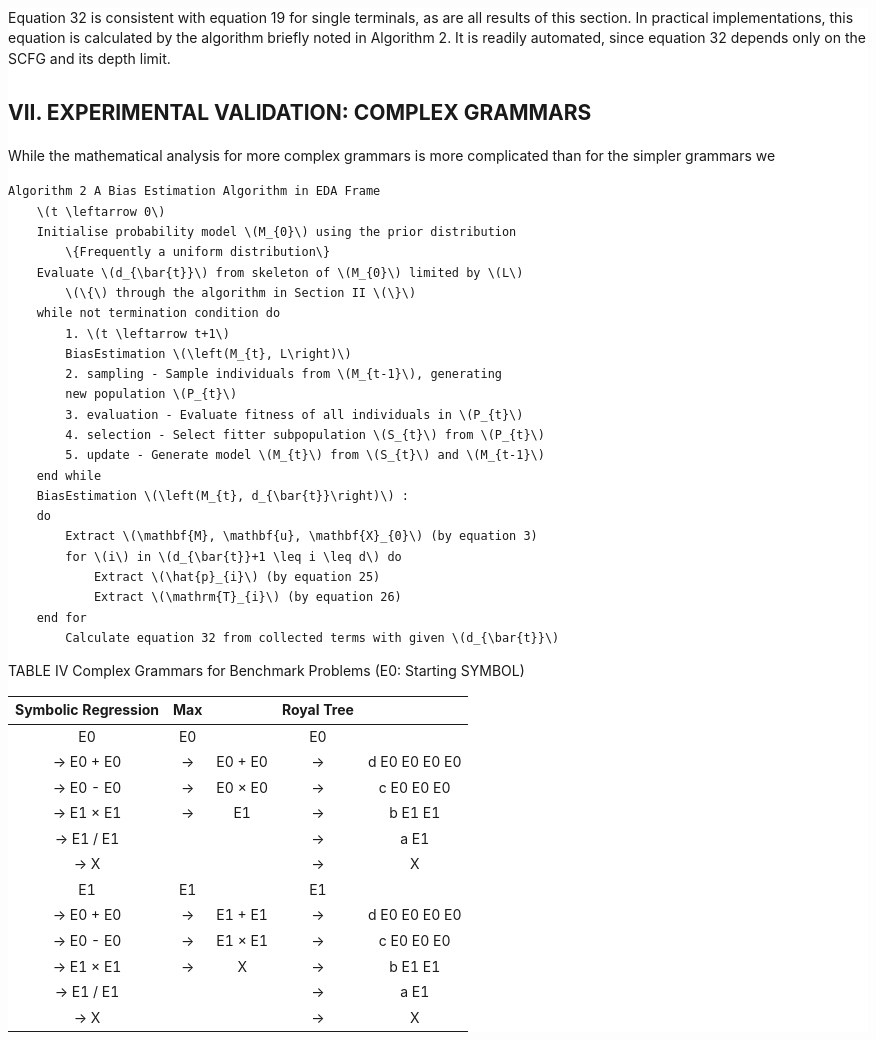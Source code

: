 Equation 32 is consistent with equation 19 for single terminals, as are all results of this section. In practical implementations, this equation is calculated by the algorithm briefly noted in Algorithm 2. It is readily automated, since equation 32 depends only on the SCFG and its depth limit.

## VII. EXPERIMENTAL VALIDATION: COMPLEX GRAMMARS

While the mathematical analysis for more complex grammars is more complicated than for the simpler grammars we


[^0]:    ${ }^{6}$ Note that this analysis is specific to this repair mechanism. In particular, sudden death mechanisms for size control potentially affect the distribution at all depths.

```
Algorithm 2 A Bias Estimation Algorithm in EDA Frame
    \(t \leftarrow 0\)
    Initialise probability model \(M_{0}\) using the prior distribution
        \{Frequently a uniform distribution\}
    Evaluate \(d_{\bar{t}}\) from skeleton of \(M_{0}\) limited by \(L\)
        \(\{\) through the algorithm in Section II \(\}\)
    while not termination condition do
        1. \(t \leftarrow t+1\)
        BiasEstimation \(\left(M_{t}, L\right)\)
        2. sampling - Sample individuals from \(M_{t-1}\), generating
        new population \(P_{t}\)
        3. evaluation - Evaluate fitness of all individuals in \(P_{t}\)
        4. selection - Select fitter subpopulation \(S_{t}\) from \(P_{t}\)
        5. update - Generate model \(M_{t}\) from \(S_{t}\) and \(M_{t-1}\)
    end while
    BiasEstimation \(\left(M_{t}, d_{\bar{t}}\right)\) :
    do
        Extract \(\mathbf{M}, \mathbf{u}, \mathbf{X}_{0}\) (by equation 3)
        for \(i\) in \(d_{\bar{t}}+1 \leq i \leq d\) do
            Extract \(\hat{p}_{i}\) (by equation 25)
            Extract \(\mathrm{T}_{i}\) (by equation 26)
    end for
        Calculate equation 32 from collected terms with given \(d_{\bar{t}}\)
```

TABLE IV
Complex Grammars for Benchmark Problems (E0: Starting SYMBOL)

| Symbolic Regression | Max |  | Royal Tree |  |
| :--: | :--: | :--: | :--: | :--: |
| E0 | E0 |  | E0 |  |
| $\rightarrow$ E0 + E0 | $\rightarrow$ | E0 + E0 | $\rightarrow$ | d E0 E0 E0 E0 |
| $\rightarrow$ E0 - E0 | $\rightarrow$ | E0 $\times$ E0 | $\rightarrow$ | c E0 E0 E0 |
| $\rightarrow$ E1 $\times$ E1 | $\rightarrow$ | E1 | $\rightarrow$ | b E1 E1 |
| $\rightarrow$ E1 / E1 |  |  | $\rightarrow$ | a E1 |
| $\rightarrow$ X |  |  | $\rightarrow$ | X |
| E1 | E1 |  | E1 |  |
| $\rightarrow$ E0 + E0 | $\rightarrow$ | E1 + E1 | $\rightarrow$ | d E0 E0 E0 E0 |
| $\rightarrow$ E0 - E0 | $\rightarrow$ | E1 $\times$ E1 | $\rightarrow$ | c E0 E0 E0 |
| $\rightarrow$ E1 $\times$ E1 | $\rightarrow$ | X | $\rightarrow$ | b E1 E1 |
| $\rightarrow$ E1 / E1 |  |  | $\rightarrow$ | a E1 |
| $\rightarrow$ X |  |  | $\rightarrow$ | X |


[^0]:    Kangil Kim is with Electronics and Telecommunications Research Institute, Korea. Bob McKay is with Seoul National University, Korea and the Australian National University. Nguyen Xuan Hoai is with Hanoi University, Hanoi, VietNam.
[^0]:    ${ }^{1}$ This code does not aim at complete generality, but rather gives a flavour of typical EDAs.
[^0]:    ${ }^{2}$ Defined as 'proper' in the original Booth and Thompson paper [24].
[^0]:    ${ }^{5}$ An SCFG is degenerate in this sense if it can only generate infinite trees.